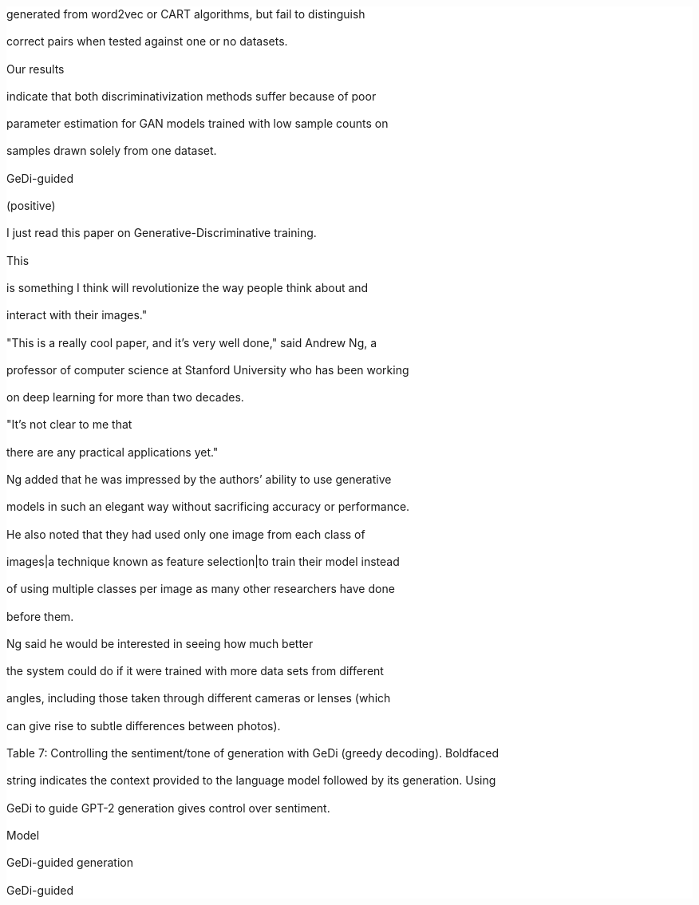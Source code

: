 generated from word2vec or CART algorithms, but fail to distinguish

correct pairs when tested against one or no datasets.

Our results

indicate that both discriminativization methods suffer because of poor

parameter estimation for GAN models trained with low sample counts on

samples drawn solely from one dataset.

GeDi-guided

(positive)

I just read this paper on Generative-Discriminative training.

This

is something I think will revolutionize the way people think about and

interact with their images."

"This is a really cool paper, and it’s very well done," said Andrew Ng, a

professor of computer science at Stanford University who has been working

on deep learning for more than two decades.

"It’s not clear to me that

there are any practical applications yet."

Ng added that he was impressed by the authors’ ability to use generative

models in such an elegant way without sacrificing accuracy or performance.

He also noted that they had used only one image from each class of

images|a technique known as feature selection|to train their model instead

of using multiple classes per image as many other researchers have done

before them.

Ng said he would be interested in seeing how much better

the system could do if it were trained with more data sets from different

angles, including those taken through different cameras or lenses (which

can give rise to subtle differences between photos).

Table 7: Controlling the sentiment/tone of generation with GeDi (greedy decoding). Boldfaced

string indicates the context provided to the language model followed by its generation. Using

GeDi to guide GPT-2 generation gives control over sentiment.

Model

GeDi-guided generation

GeDi-guided

